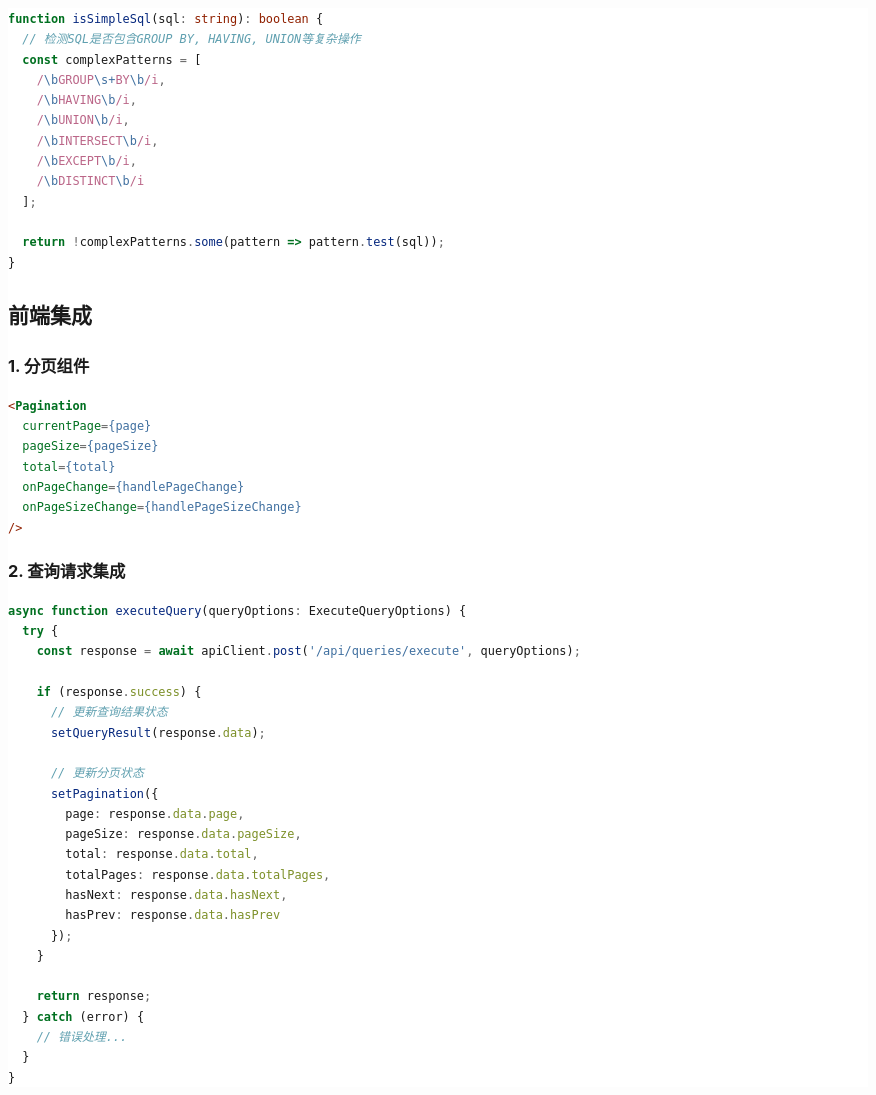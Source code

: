 ```typescript
function isSimpleSql(sql: string): boolean {
  // 检测SQL是否包含GROUP BY, HAVING, UNION等复杂操作
  const complexPatterns = [
    /\bGROUP\s+BY\b/i,
    /\bHAVING\b/i,
    /\bUNION\b/i,
    /\bINTERSECT\b/i,
    /\bEXCEPT\b/i,
    /\bDISTINCT\b/i
  ];
  
  return !complexPatterns.some(pattern => pattern.test(sql));
}
```

## 前端集成

### 1. 分页组件

```html
<Pagination
  currentPage={page}
  pageSize={pageSize}
  total={total}
  onPageChange={handlePageChange}
  onPageSizeChange={handlePageSizeChange}
/>
```

### 2. 查询请求集成

```typescript
async function executeQuery(queryOptions: ExecuteQueryOptions) {
  try {
    const response = await apiClient.post('/api/queries/execute', queryOptions);
    
    if (response.success) {
      // 更新查询结果状态
      setQueryResult(response.data);
      
      // 更新分页状态
      setPagination({
        page: response.data.page,
        pageSize: response.data.pageSize,
        total: response.data.total,
        totalPages: response.data.totalPages,
        hasNext: response.data.hasNext,
        hasPrev: response.data.hasPrev
      });
    }
    
    return response;
  } catch (error) {
    // 错误处理...
  }
}
```

